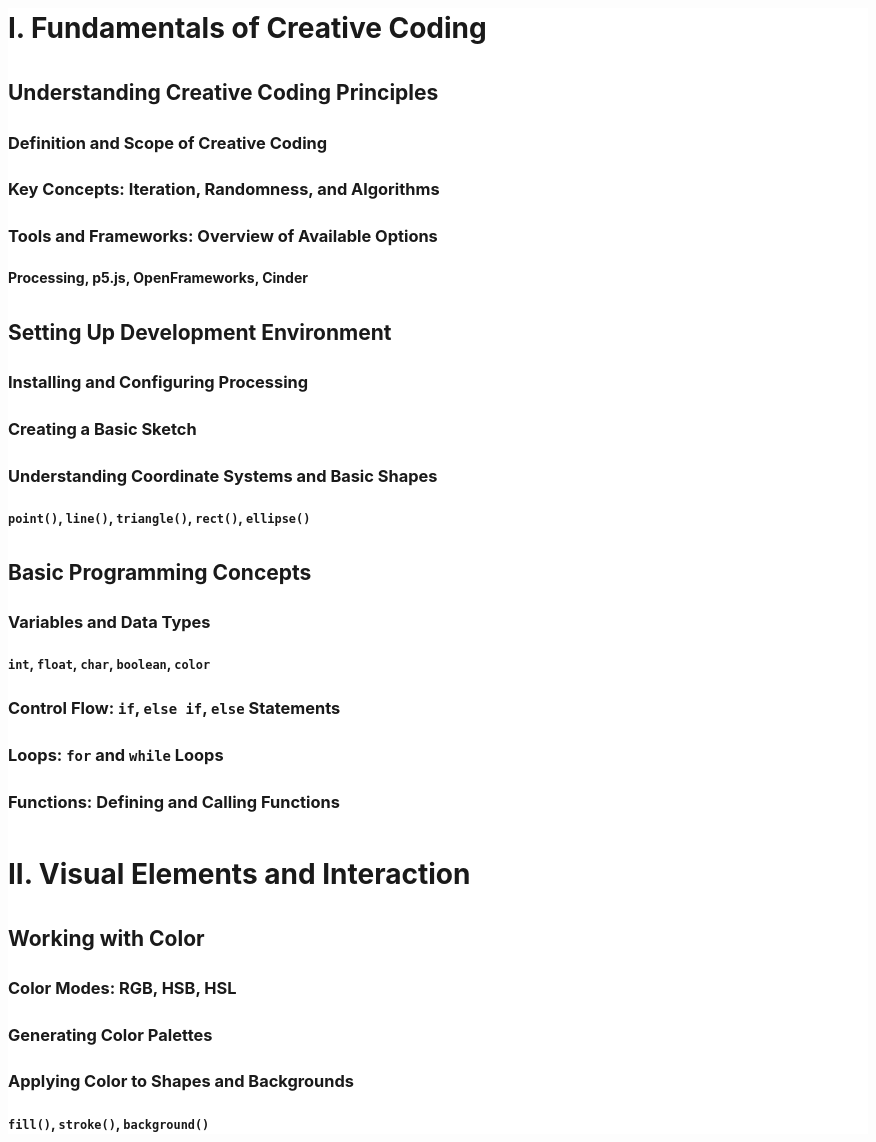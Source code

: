 # I. Fundamentals of Creative Coding

## Understanding Creative Coding Principles

### Definition and Scope of Creative Coding

### Key Concepts: Iteration, Randomness, and Algorithms

### Tools and Frameworks: Overview of Available Options
#### Processing, p5.js, OpenFrameworks, Cinder

## Setting Up Development Environment

### Installing and Configuring Processing

### Creating a Basic Sketch

### Understanding Coordinate Systems and Basic Shapes
#### `point()`, `line()`, `triangle()`, `rect()`, `ellipse()`

## Basic Programming Concepts

### Variables and Data Types
#### `int`, `float`, `char`, `boolean`, `color`

### Control Flow: `if`, `else if`, `else` Statements

### Loops: `for` and `while` Loops

### Functions: Defining and Calling Functions

# II. Visual Elements and Interaction

## Working with Color

### Color Modes: RGB, HSB, HSL

### Generating Color Palettes

### Applying Color to Shapes and Backgrounds
#### `fill()`, `stroke()`, `background()`
